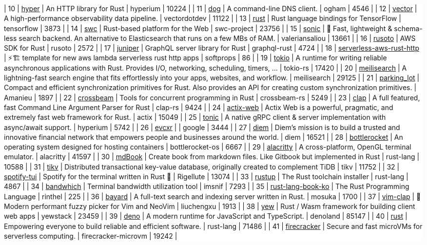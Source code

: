 | 10 |  [hyper](https://github.com/hyperium/hyper) | An HTTP library for Rust | hyperium | 10224 |
| 11 |  [dog](https://github.com/ogham/dog) | A command-line DNS client. | ogham | 4546 |
| 12 |  [vector](https://github.com/vectordotdev/vector) | A high-performance observability data pipeline. | vectordotdev | 11122 |
| 13 |  [rust](https://github.com/tensorflow/rust) | Rust language bindings for TensorFlow | tensorflow | 3873 |
| 14 |  [swc](https://github.com/swc-project/swc) | Rust-based platform for the Web | swc-project | 23756 |
| 15 |  [sonic](https://github.com/valeriansaliou/sonic) | 🦔 Fast, lightweight &amp; schema-less search backend. An alternative to Elasticsearch that runs on a few MBs of RAM. | valeriansaliou | 13661 |
| 16 |  [rusoto](https://github.com/rusoto/rusoto) | AWS SDK for Rust | rusoto | 2572 |
| 17 |  [juniper](https://github.com/graphql-rust/juniper) | GraphQL server library for Rust | graphql-rust | 4724 |
| 18 |  [serverless-aws-rust-http](https://github.com/softprops/serverless-aws-rust-http) | ⚡🏗️ template for new aws lambda serverless rust http apps | softprops | 86 |
| 19 |  [tokio](https://github.com/tokio-rs/tokio) | A runtime for writing reliable asynchronous applications with Rust. Provides I/O, networking, scheduling, timers, ... | tokio-rs | 17420 |
| 20 |  [meilisearch](https://github.com/meilisearch/meilisearch) | A lightning-fast search engine that fits effortlessly into your apps, websites, and workflow. | meilisearch | 29125 |
| 21 |  [parking_lot](https://github.com/Amanieu/parking_lot) | Compact and efficient synchronization primitives for Rust. Also provides an API for creating custom synchronization primitives. | Amanieu | 1897 |
| 22 |  [crossbeam](https://github.com/crossbeam-rs/crossbeam) | Tools for concurrent programming in Rust | crossbeam-rs | 5249 |
| 23 |  [clap](https://github.com/clap-rs/clap) | A full featured, fast Command Line Argument Parser for Rust | clap-rs | 9424 |
| 24 |  [actix-web](https://github.com/actix/actix-web) | Actix Web is a powerful, pragmatic, and extremely fast web framework for Rust. | actix | 15049 |
| 25 |  [tonic](https://github.com/hyperium/tonic) | A native gRPC client &amp; server implementation with async/await support. | hyperium | 5742 |
| 26 |  [evcxr](https://github.com/google/evcxr) |  | google | 3444 |
| 27 |  [diem](https://github.com/diem/diem) | Diem’s mission is to build a trusted and innovative financial network that empowers people and businesses around the world. | diem | 16521 |
| 28 |  [bottlerocket](https://github.com/bottlerocket-os/bottlerocket) | An operating system designed for hosting containers | bottlerocket-os | 6667 |
| 29 |  [alacritty](https://github.com/alacritty/alacritty) | A cross-platform, OpenGL terminal emulator. | alacritty | 41597 |
| 30 |  [mdBook](https://github.com/rust-lang/mdBook) | Create book from markdown files. Like Gitbook but implemented in Rust | rust-lang | 10588 |
| 31 |  [tikv](https://github.com/tikv/tikv) | Distributed transactional key-value database, originally created to complement TiDB | tikv | 11752 |
| 32 |  [spotify-tui](https://github.com/Rigellute/spotify-tui) | Spotify for the terminal written in Rust 🚀 | Rigellute | 13074 |
| 33 |  [rustup](https://github.com/rust-lang/rustup) | The Rust toolchain installer | rust-lang | 4867 |
| 34 |  [bandwhich](https://github.com/imsnif/bandwhich) | Terminal bandwidth utilization tool | imsnif | 7293 |
| 35 |  [rust-lang-book-ko](https://github.com/rinthel/rust-lang-book-ko) | The Rust Programming Language | rinthel | 225 |
| 36 |  [bayard](https://github.com/mosuka/bayard) | A full-text search and indexing server written in Rust. | mosuka | 1700 |
| 37 |  [vim-clap](https://github.com/liuchengxu/vim-clap) | :clap: Modern performant fuzzy picker for Vim and NeoVim | liuchengxu | 1913 |
| 38 |  [yew](https://github.com/yewstack/yew) | Rust / Wasm framework for building client web apps | yewstack | 23459 |
| 39 |  [deno](https://github.com/denoland/deno) | A modern runtime for JavaScript and TypeScript. | denoland | 85147 |
| 40 |  [rust](https://github.com/rust-lang/rust) | Empowering everyone to build reliable and efficient software. | rust-lang | 71486 |
| 41 |  [firecracker](https://github.com/firecracker-microvm/firecracker) | Secure and fast microVMs for serverless computing. | firecracker-microvm | 19242 |

